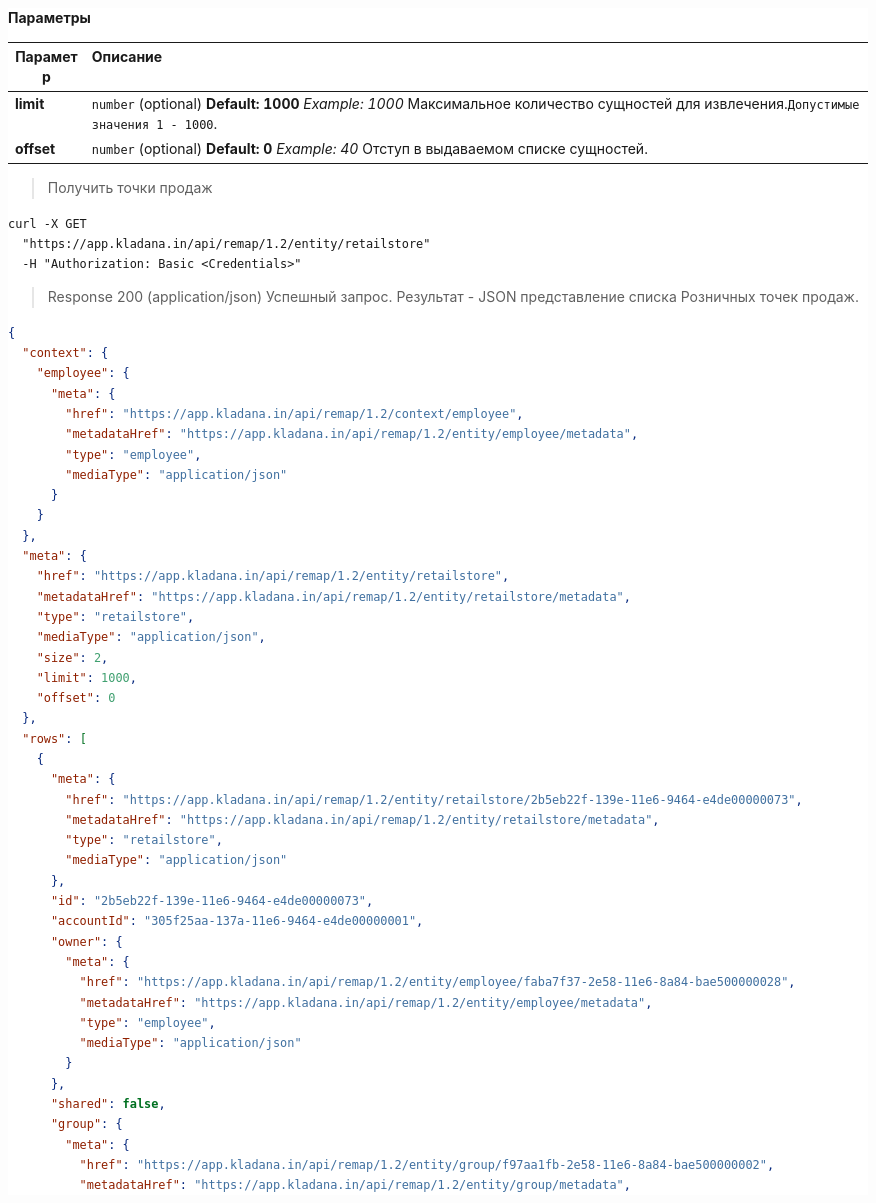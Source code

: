**Параметры**

| Параметр                       | Описание                                                                                                                               |
| ------------------------------ | :------------------------------------------------------------------------------------------------------------------------------------- |
| **limit**                      | `number` (optional) **Default: 1000** *Example: 1000* Максимальное количество сущностей для извлечения.`Допустимые значения 1 - 1000`. |
| **offset**                     | `number` (optional) **Default: 0** *Example: 40* Отступ в выдаваемом списке сущностей.                                                 |

> Получить точки продаж

```shell
curl -X GET
  "https://app.kladana.in/api/remap/1.2/entity/retailstore"
  -H "Authorization: Basic <Credentials>"
```
 
> Response 200 (application/json)
Успешный запрос. Результат - JSON представление списка Розничных точек продаж.

```json
{
  "context": {
    "employee": {
      "meta": {
        "href": "https://app.kladana.in/api/remap/1.2/context/employee",
        "metadataHref": "https://app.kladana.in/api/remap/1.2/entity/employee/metadata",
        "type": "employee",
        "mediaType": "application/json"
      }
    }
  },
  "meta": {
    "href": "https://app.kladana.in/api/remap/1.2/entity/retailstore",
    "metadataHref": "https://app.kladana.in/api/remap/1.2/entity/retailstore/metadata",
    "type": "retailstore",
    "mediaType": "application/json",
    "size": 2,
    "limit": 1000,
    "offset": 0
  },
  "rows": [
    {
      "meta": {
        "href": "https://app.kladana.in/api/remap/1.2/entity/retailstore/2b5eb22f-139e-11e6-9464-e4de00000073",
        "metadataHref": "https://app.kladana.in/api/remap/1.2/entity/retailstore/metadata",
        "type": "retailstore",
        "mediaType": "application/json"
      },
      "id": "2b5eb22f-139e-11e6-9464-e4de00000073",
      "accountId": "305f25aa-137a-11e6-9464-e4de00000001",
      "owner": {
        "meta": {
          "href": "https://app.kladana.in/api/remap/1.2/entity/employee/faba7f37-2e58-11e6-8a84-bae500000028",
          "metadataHref": "https://app.kladana.in/api/remap/1.2/entity/employee/metadata",
          "type": "employee",
          "mediaType": "application/json"
        }
      },
      "shared": false,
      "group": {
        "meta": {
          "href": "https://app.kladana.in/api/remap/1.2/entity/group/f97aa1fb-2e58-11e6-8a84-bae500000002",
          "metadataHref": "https://app.kladana.in/api/remap/1.2/entity/group/metadata",
```